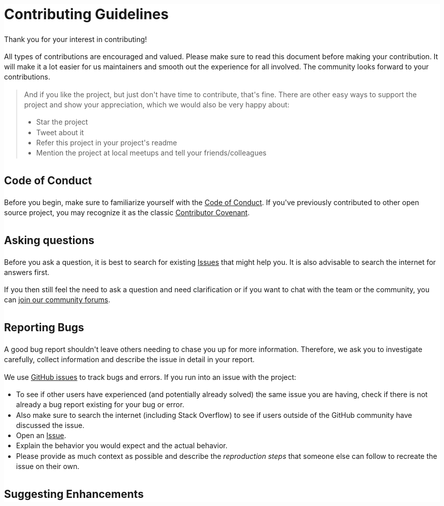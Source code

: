 # Contributing Guidelines

Thank you for your interest in contributing!

All types of contributions are encouraged and valued. Please make sure to read this document before making your contribution. It will make it a lot easier for us maintainers and smooth out the experience for all involved. The community looks forward to your contributions. 

> And if you like the project, but just don't have time to contribute, that's fine. There are other easy ways to support the project and show your appreciation, which we would also be very happy about:
> - Star the project
> - Tweet about it
> - Refer this project in your project's readme
> - Mention the project at local meetups and tell your friends/colleagues

## Code of Conduct

Before you begin, make sure to familiarize yourself with the [Code of Conduct](CODE_OF_CONDUCT.md). If you've previously contributed to other open source project, you may recognize it as the classic [Contributor Covenant](https://contributor-covenant.org/).

## Asking questions

Before you ask a question, it is best to search for existing [Issues](https://github.com/grafana/xk6-dashboard/issues) that might help you. It is also advisable to search the internet for answers first.

If you then still feel the need to ask a question and need clarification or if you want to chat with the team or the community, you can [join our community forums](https://community.grafana.com/c/grafana-k6).

## Reporting Bugs

A good bug report shouldn't leave others needing to chase you up for more information. Therefore, we ask you to investigate carefully, collect information and describe the issue in detail in your report.

We use [GitHub issues](https://github.com/grafana/xk6-dashboard/issues) to track bugs and errors. If you run into an issue with the project:

- To see if other users have experienced (and potentially already solved) the same issue you are having, check if there is not already a bug report existing for your bug or error.
- Also make sure to search the internet (including Stack Overflow) to see if users outside of the GitHub community have discussed the issue.
- Open an [Issue](https://github.com/grafana/xk6-dashboard/issues).
- Explain the behavior you would expect and the actual behavior.
- Please provide as much context as possible and describe the *reproduction steps* that someone else can follow to recreate the issue on their own.

## Suggesting Enhancements
